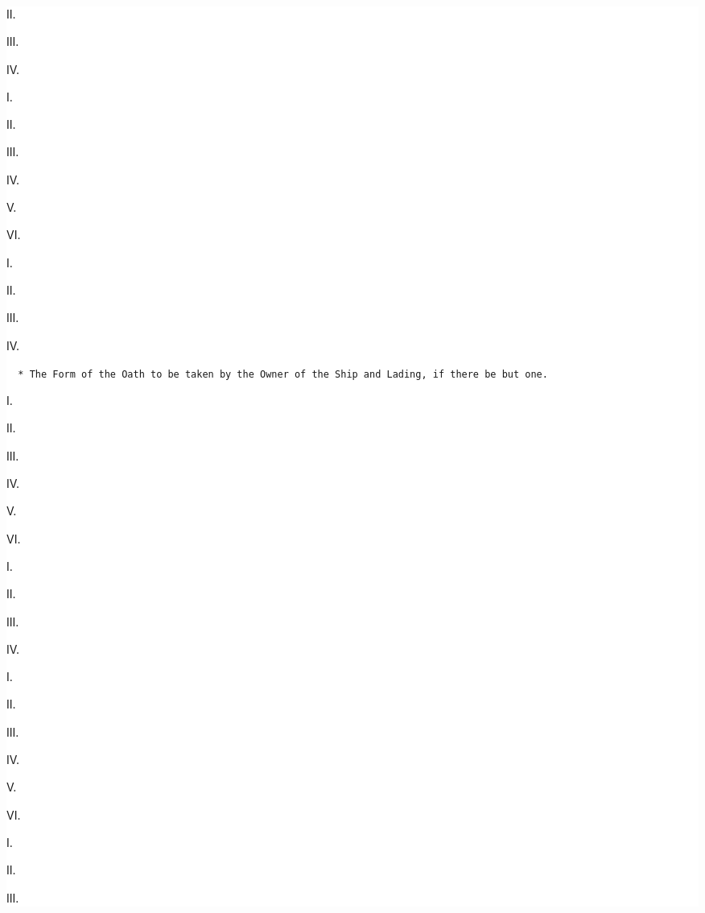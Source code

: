 II.

III.

IV.

I.

II.

III.

IV.

V.

VI.

I.

II.

III.

IV.

      * The Form of the Oath to be taken by the Owner of the Ship and Lading, if there be but one.

I.

II.

III.

IV.

V.

VI.

I.

II.

III.

IV.

I.

II.

III.

IV.

V.

VI.

I.

II.

III.

